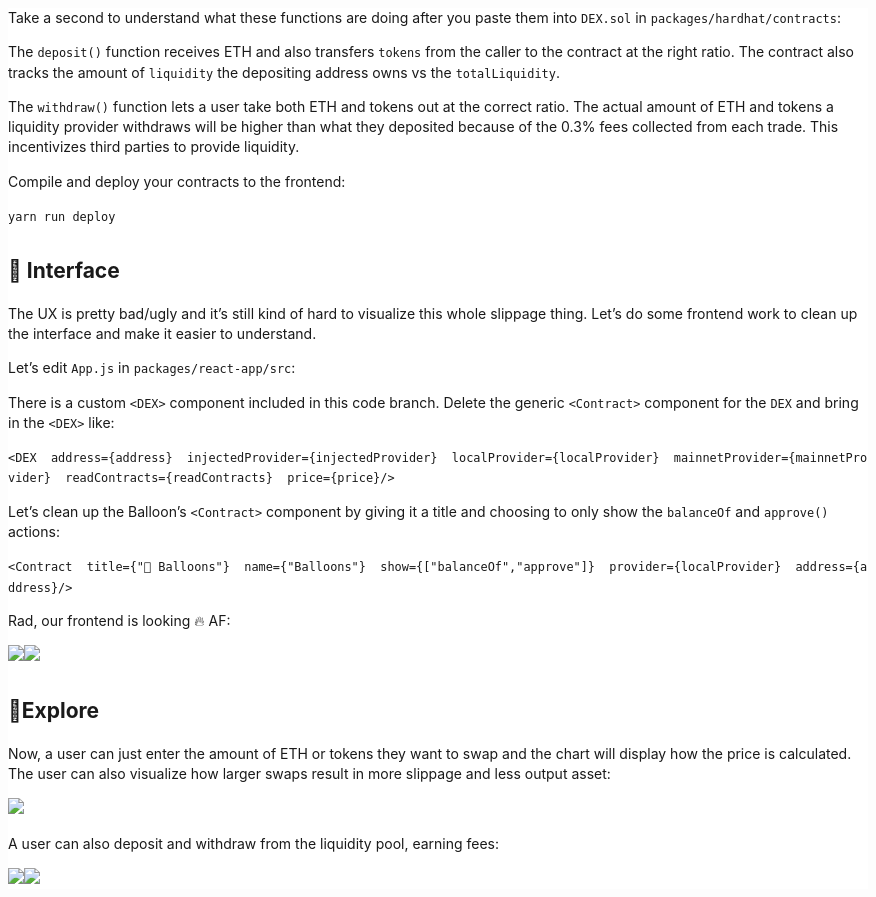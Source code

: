 Take a second to understand what these functions are doing after you paste them into `DEX.sol` in `packages/hardhat/contracts`:

The `deposit()` function receives ETH and also transfers `tokens` from the caller to the contract at the right ratio. The contract also tracks the amount of `liquidity` the depositing address owns vs the `totalLiquidity`.

The `withdraw()` function lets a user take both ETH and tokens out at the correct ratio. The actual amount of ETH and tokens a liquidity provider withdraws will be higher than what they deposited because of the 0.3% fees collected from each trade. This incentivizes third parties to provide liquidity.

Compile and deploy your contracts to the frontend:

```
yarn run deploy
```

## 📲 Interface <a href="ada2" id="ada2"></a>

The UX is pretty bad/ugly and it’s still kind of hard to visualize this whole slippage thing. Let’s do some frontend work to clean up the interface and make it easier to understand.

Let’s edit `App.js` in `packages/react-app/src`:

There is a custom `<DEX>` component included in this code branch. Delete the generic `<Contract>` component for the `DEX` and bring in the `<DEX>` like:

```
<DEX  address={address}  injectedProvider={injectedProvider}  localProvider={localProvider}  mainnetProvider={mainnetProvider}  readContracts={readContracts}  price={price}/>
```

Let’s clean up the Balloon’s `<Contract>` component by giving it a title and choosing to only show the `balanceOf` and `approve()` actions:

```
<Contract  title={"🎈 Balloons"}  name={"Balloons"}  show={["balanceOf","approve"]}  provider={localProvider}  address={address}/>
```

Rad, our frontend is looking 🔥 AF:

![](https://miro.medium.com/max/30/1\*FdVFZuogP5PVH5DcJKu6hg.png?q=20)![](https://miro.medium.com/max/700/1\*FdVFZuogP5PVH5DcJKu6hg.png)

## 🔬Explore <a href="bcd2" id="bcd2"></a>

Now, a user can just enter the amount of ETH or tokens they want to swap and the chart will display how the price is calculated. The user can also visualize how larger swaps result in more slippage and less output asset:

![](https://miro.medium.com/max/700/1\*22dvXI1Y5uhMywl1Ez-NOg.gif)

A user can also deposit and withdraw from the liquidity pool, earning fees:

![](https://miro.medium.com/freeze/max/30/1\*87GGK6926SNFoK2HT-Xl3w.gif?q=20)![](https://miro.medium.com/max/700/1\*87GGK6926SNFoK2HT-Xl3w.gif)
